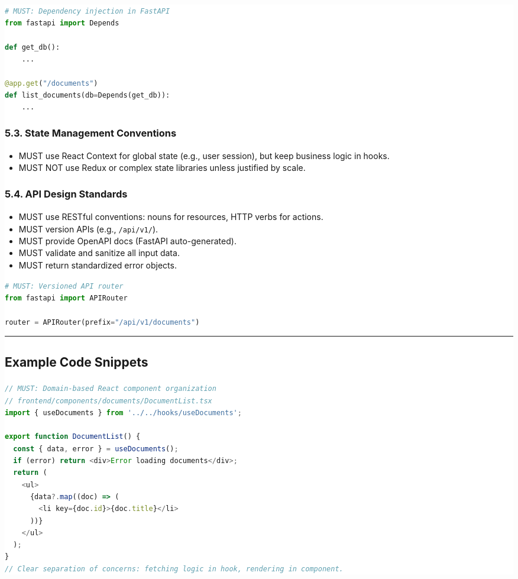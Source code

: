 ```python
# MUST: Dependency injection in FastAPI
from fastapi import Depends

def get_db():
    ...

@app.get("/documents")
def list_documents(db=Depends(get_db)):
    ...
```

### 5.3. State Management Conventions

- MUST use React Context for global state (e.g., user session), but keep business logic in hooks.
- MUST NOT use Redux or complex state libraries unless justified by scale.

### 5.4. API Design Standards

- MUST use RESTful conventions: nouns for resources, HTTP verbs for actions.
- MUST version APIs (e.g., `/api/v1/`).
- MUST provide OpenAPI docs (FastAPI auto-generated).
- MUST validate and sanitize all input data.
- MUST return standardized error objects.

```python
# MUST: Versioned API router
from fastapi import APIRouter

router = APIRouter(prefix="/api/v1/documents")
```

---

## Example Code Snippets

```typescript
// MUST: Domain-based React component organization
// frontend/components/documents/DocumentList.tsx
import { useDocuments } from '../../hooks/useDocuments';

export function DocumentList() {
  const { data, error } = useDocuments();
  if (error) return <div>Error loading documents</div>;
  return (
    <ul>
      {data?.map((doc) => (
        <li key={doc.id}>{doc.title}</li>
      ))}
    </ul>
  );
}
// Clear separation of concerns: fetching logic in hook, rendering in component.
```
